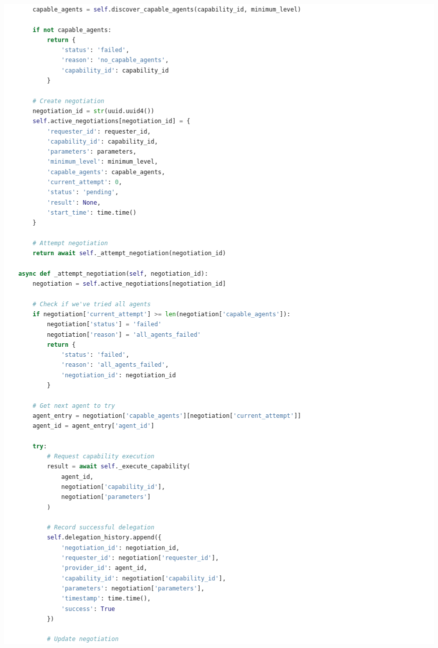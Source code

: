 ```python
        capable_agents = self.discover_capable_agents(capability_id, minimum_level)
        
        if not capable_agents:
            return {
                'status': 'failed',
                'reason': 'no_capable_agents',
                'capability_id': capability_id
            }
            
        # Create negotiation
        negotiation_id = str(uuid.uuid4())
        self.active_negotiations[negotiation_id] = {
            'requester_id': requester_id,
            'capability_id': capability_id,
            'parameters': parameters,
            'minimum_level': minimum_level,
            'capable_agents': capable_agents,
            'current_attempt': 0,
            'status': 'pending',
            'result': None,
            'start_time': time.time()
        }
        
        # Attempt negotiation
        return await self._attempt_negotiation(negotiation_id)
        
    async def _attempt_negotiation(self, negotiation_id):
        negotiation = self.active_negotiations[negotiation_id]
        
        # Check if we've tried all agents
        if negotiation['current_attempt'] >= len(negotiation['capable_agents']):
            negotiation['status'] = 'failed'
            negotiation['reason'] = 'all_agents_failed'
            return {
                'status': 'failed',
                'reason': 'all_agents_failed',
                'negotiation_id': negotiation_id
            }
            
        # Get next agent to try
        agent_entry = negotiation['capable_agents'][negotiation['current_attempt']]
        agent_id = agent_entry['agent_id']
        
        try:
            # Request capability execution
            result = await self._execute_capability(
                agent_id, 
                negotiation['capability_id'],
                negotiation['parameters']
            )
            
            # Record successful delegation
            self.delegation_history.append({
                'negotiation_id': negotiation_id,
                'requester_id': negotiation['requester_id'],
                'provider_id': agent_id,
                'capability_id': negotiation['capability_id'],
                'parameters': negotiation['parameters'],
                'timestamp': time.time(),
                'success': True
            })
            
            # Update negotiation
```